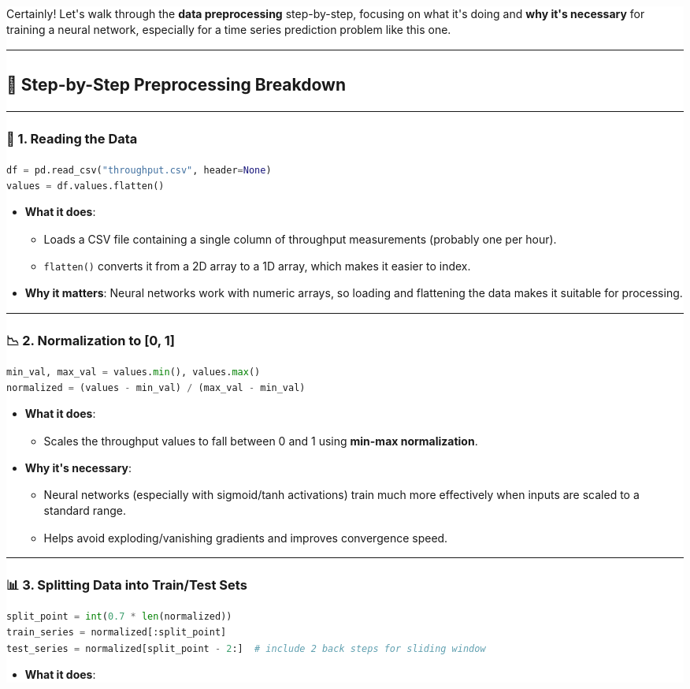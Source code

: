 Certainly! Let's walk through the **data preprocessing** step-by-step, focusing on what it's doing and **why it's necessary** for training a neural network, especially for a time series prediction problem like this one.

---

## 🔄 Step-by-Step Preprocessing Breakdown

---

### 📂 1. **Reading the Data**

```python
df = pd.read_csv("throughput.csv", header=None)
values = df.values.flatten()
```

- **What it does**:
  
  - Loads a CSV file containing a single column of throughput measurements (probably one per hour).
  
  - `flatten()` converts it from a 2D array to a 1D array, which makes it easier to index.

- **Why it matters**: Neural networks work with numeric arrays, so loading and flattening the data makes it suitable for processing.

---

### 📉 2. **Normalization to [0, 1]**

```python
min_val, max_val = values.min(), values.max()
normalized = (values - min_val) / (max_val - min_val)
```

- **What it does**:
  
  - Scales the throughput values to fall between 0 and 1 using **min-max normalization**.

- **Why it's necessary**:
  
  - Neural networks (especially with sigmoid/tanh activations) train much more effectively when inputs are scaled to a standard range.
  
  - Helps avoid exploding/vanishing gradients and improves convergence speed.

---

### 📊 3. **Splitting Data into Train/Test Sets**

```python
split_point = int(0.7 * len(normalized))
train_series = normalized[:split_point]
test_series = normalized[split_point - 2:]  # include 2 back steps for sliding window
```

- **What it does**:
  